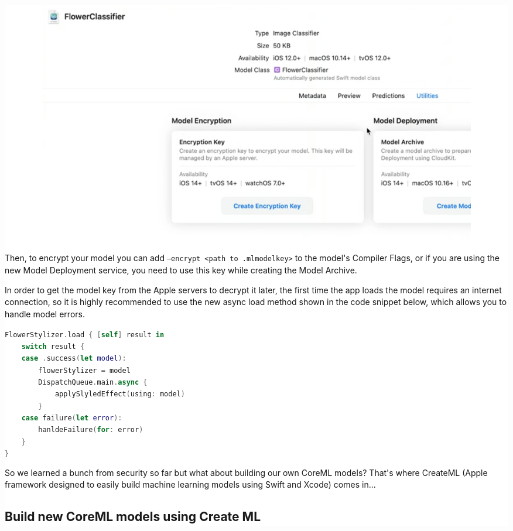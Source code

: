 <div style="text-align: center"><img width="85%" src="/images/whats-new-on-apple-machine-learning-at-wwdc-2020/6-model-key.png" /></div>

Then, to encrypt your model you can add `—encrypt <path to .mlmodelkey>` to the model's Compiler Flags, or if you are using the new Model Deployment service, you need to use this key while creating the Model Archive.

In order to get the model key from the Apple servers to decrypt it later, the first time the app loads the model requires an internet connection, so it is highly recommended to use the new async load method shown in the code snippet below, which allows you to handle model errors.

```swift
FlowerStylizer.load { [self] result in
    switch result {
    case .success(let model):
        flowerStylizer = model
        DispatchQueue.main.async {
            applySlyledEffect(using: model)
        }
    case failure(let error):
        hanldeFailure(for: error)   
    }
}
```

So we learned a bunch from security so far but what about building our own CoreML models? That's where CreateML (Apple framework designed to easily build machine learning models using Swift and Xcode) comes in...

## Build new CoreML models using **Create ML**
